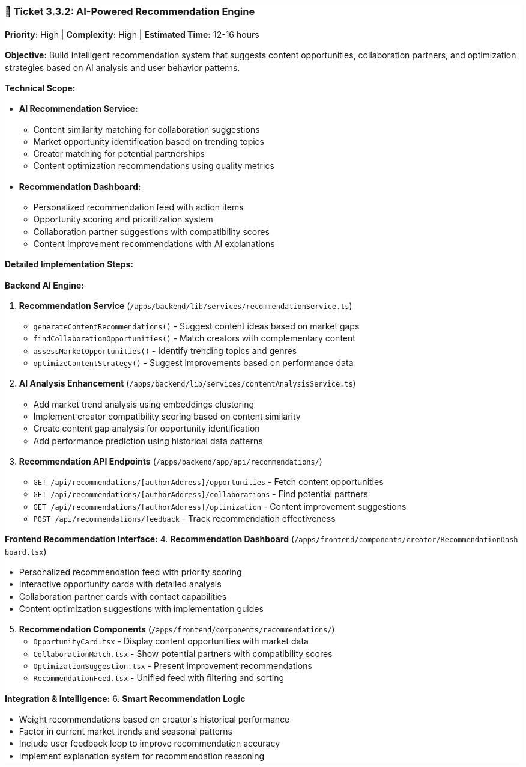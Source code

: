 ### 🎯 **Ticket 3.3.2: AI-Powered Recommendation Engine**
**Priority:** High | **Complexity:** High | **Estimated Time:** 12-16 hours

**Objective:** Build intelligent recommendation system that suggests content opportunities, collaboration partners, and optimization strategies based on AI analysis and user behavior patterns.

**Technical Scope:**
- **AI Recommendation Service:**
  - Content similarity matching for collaboration suggestions
  - Market opportunity identification based on trending topics
  - Creator matching for potential partnerships
  - Content optimization recommendations using quality metrics

- **Recommendation Dashboard:**
  - Personalized recommendation feed with action items
  - Opportunity scoring and prioritization system
  - Collaboration partner suggestions with compatibility scores
  - Content improvement recommendations with AI explanations

**Detailed Implementation Steps:**

**Backend AI Engine:**
1. **Recommendation Service** (`/apps/backend/lib/services/recommendationService.ts`)
   - `generateContentRecommendations()` - Suggest content ideas based on market gaps
   - `findCollaborationOpportunities()` - Match creators with complementary content
   - `assessMarketOpportunities()` - Identify trending topics and genres
   - `optimizeContentStrategy()` - Suggest improvements based on performance data

2. **AI Analysis Enhancement** (`/apps/backend/lib/services/contentAnalysisService.ts`)
   - Add market trend analysis using embeddings clustering
   - Implement creator compatibility scoring based on content similarity
   - Create content gap analysis for opportunity identification
   - Add performance prediction using historical data patterns

3. **Recommendation API Endpoints** (`/apps/backend/app/api/recommendations/`)
   - `GET /api/recommendations/[authorAddress]/opportunities` - Fetch content opportunities
   - `GET /api/recommendations/[authorAddress]/collaborations` - Find potential partners
   - `GET /api/recommendations/[authorAddress]/optimization` - Content improvement suggestions
   - `POST /api/recommendations/feedback` - Track recommendation effectiveness

**Frontend Recommendation Interface:**
4. **Recommendation Dashboard** (`/apps/frontend/components/creator/RecommendationDashboard.tsx`)
   - Personalized recommendation feed with priority scoring
   - Interactive opportunity cards with detailed analysis
   - Collaboration partner cards with contact capabilities
   - Content optimization suggestions with implementation guides

5. **Recommendation Components** (`/apps/frontend/components/recommendations/`)
   - `OpportunityCard.tsx` - Display content opportunities with market data
   - `CollaborationMatch.tsx` - Show potential partners with compatibility scores
   - `OptimizationSuggestion.tsx` - Present improvement recommendations
   - `RecommendationFeed.tsx` - Unified feed with filtering and sorting

**Integration & Intelligence:**
6. **Smart Recommendation Logic**
   - Weight recommendations based on creator's historical performance
   - Factor in current market trends and seasonal patterns
   - Include user feedback loop to improve recommendation accuracy
   - Implement explanation system for recommendation reasoning
